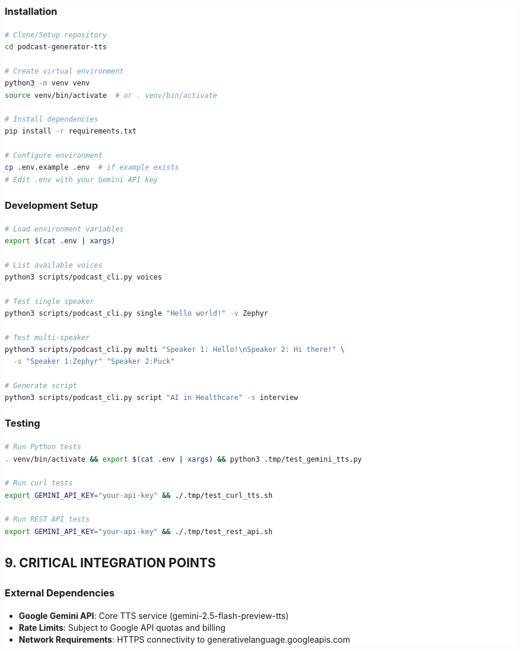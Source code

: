 ### Installation
```bash
# Clone/Setup repository
cd podcast-generator-tts

# Create virtual environment
python3 -m venv venv
source venv/bin/activate  # or . venv/bin/activate

# Install dependencies
pip install -r requirements.txt

# Configure environment
cp .env.example .env  # if example exists
# Edit .env with your Gemini API key
```

### Development Setup
```bash
# Load environment variables
export $(cat .env | xargs)

# List available voices
python3 scripts/podcast_cli.py voices

# Test single speaker
python3 scripts/podcast_cli.py single "Hello world!" -v Zephyr

# Test multi-speaker
python3 scripts/podcast_cli.py multi "Speaker 1: Hello!\nSpeaker 2: Hi there!" \
  -s "Speaker 1:Zephyr" "Speaker 2:Puck"

# Generate script
python3 scripts/podcast_cli.py script "AI in Healthcare" -s interview
```

### Testing
```bash
# Run Python tests
. venv/bin/activate && export $(cat .env | xargs) && python3 .tmp/test_gemini_tts.py

# Run curl tests
export GEMINI_API_KEY="your-api-key" && ./.tmp/test_curl_tts.sh

# Run REST API tests
export GEMINI_API_KEY="your-api-key" && ./.tmp/test_rest_api.sh
```

## 9. CRITICAL INTEGRATION POINTS
### External Dependencies
- **Google Gemini API**: Core TTS service (gemini-2.5-flash-preview-tts)
- **Rate Limits**: Subject to Google API quotas and billing
- **Network Requirements**: HTTPS connectivity to generativelanguage.googleapis.com
